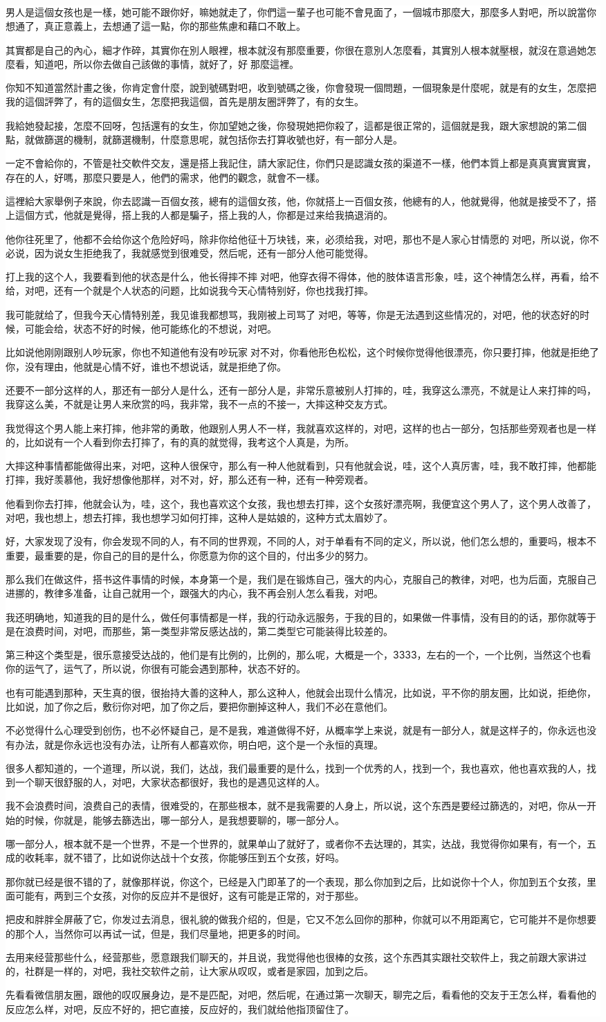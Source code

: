 男人是這個女孩也是一樣，她可能不跟你好，嘛她就走了，你們這一輩子也可能不會見面了，一個城市那麼大，那麼多人對吧，所以說當你想通了，真正意義上，去想通了這一點，你的那些焦慮和藉口不敢上。

其實都是自己的內心，細才作碎，其實你在別人眼裡，根本就沒有那麼重要，你很在意別人怎麼看，其實別人根本就壓根，就沒在意過她怎麼看，知道吧，所以你去做自己該做的事情，就好了，好 那麼這裡。

你知不知道當然計畫之後，你肯定會什麼，說到號碼對吧，收到號碼之後，你會發現一個問題，一個現象是什麼呢，就是有的女生，怎麼把我的這個評弊了，有的這個女生，怎麼把我這個，首先是朋友圈評弊了，有的女生。

我給她發起接，怎麼不回呀，包括還有的女生，你加望她之後，你發現她把你殺了，這都是很正常的，這個就是我，跟大家想說的第二個點，就做篩選的機制，就篩選機制，什麼意思呢，就包括你去打算收號也好，有一部分人是。

一定不會給你的，不管是社交軟件交友，還是搭上我記住，請大家記住，你們只是認識女孩的渠道不一樣，他們本質上都是真真實實實實，存在的人，好嗎，那麼只要是人，他們的需求，他們的觀念，就會不一樣。

這裡給大家舉例子來說，你去認識一百個女孩，總有的這個女孩，他，你就搭上一百個女孩，他總有的人，他就覺得，他就是接受不了，搭上這個方式，他就是覺得，搭上我的人都是騙子，搭上我的人，你都是过来给我搞退消的。

他你往死里了，他都不会给你这个危险好吗，除非你给他征十万块钱，来，必须给我，对吧，那也不是人家心甘情愿的 对吧，所以说，你不必说，因为说女生拒绝我了，我就感觉到很难受，然后呢，还有一部分人他可能觉得。

打上我的这个人，我要看到他的状态是什么，他长得摔不摔 对吧，他穿衣得不得体，他的肢体语言形象，哇，这个神情怎么样，再看，给不给，对吧，还有一个就是个人状态的问题，比如说我今天心情特别好，你也找我打摔。

我可能就给了，但我今天心情特别差，我见谁我都想骂，我刚被上司骂了 对吧，等等，你是无法遇到这些情况的，对吧，他的状态好的时候，可能会给，状态不好的时候，他可能练化的不想说，对吧。

比如说他刚刚跟别人吵玩家，你也不知道他有没有吵玩家 对不对，你看他形色松松，这个时候你觉得他很漂亮，你只要打摔，他就是拒绝了你，没有理由，他就是心情不好，谁也不想说话，就是拒绝了你。

还要不一部分这样的人，那还有一部分人是什么，还有一部分人是，非常乐意被别人打摔的，哇，我穿这么漂亮，不就是让人来打摔的吗，我穿这么美，不就是让男人来欣赏的吗，我非常，我不一点的不接一，大摔这种交友方式。

我觉得这个男人能上来打摔，他非常的勇敢，他跟别人男人不一样，我就喜欢这样的，对吧，这样的也占一部分，包括那些旁观者也是一样的，比如说有一个人看到你去打摔了，有的真的就觉得，我考这个人真是，为所。

大摔这种事情都能做得出来，对吧，这种人很保守，那么有一种人他就看到，只有他就会说，哇，这个人真厉害，哇，我不敢打摔，他都能打摔，我好羡慕他，我好想像他那样，对不对，好，那么还有一种，还有一种旁观者。

他看到你去打摔，他就会认为，哇，这个，我也喜欢这个女孩，我也想去打摔，这个女孩好漂亮啊，我便宜这个男人了，这个男人改善了，对吧，我也想上，想去打摔，我也想学习如何打摔，这种人是姑娘的，这种方式太眉妙了。

好，大家发现了没有，你会发现不同的人，有不同的世界观，不同的人，对于单看有不同的定义，所以说，他们怎么想的，重要吗，根本不重要，最重要的是，你自己的目的是什么，你愿意为你的这个目的，付出多少的努力。

那么我们在做这件，搭书这件事情的时候，本身第一个是，我们是在锻炼自己，强大的内心，克服自己的教律，对吧，也为后面，克服自己进挪的，教律多准备，让自己就用一个，跟强大的内心，我不再会别人怎么看我，对吧。

我还明确地，知道我的目的是什么，做任何事情都是一样，我的行动永远服务，于我的目的，如果做一件事情，没有目的的话，那你就等于是在浪费时间，对吧，而那些，第一类型非常反感达战的，第二类型它可能装得比较差的。

第三种这个类型是，很乐意接受达战的，他们是有比例的，比例的，那么呢，大概是一个，3333，左右的一个，一个比例，当然这个也看你的运气了，运气了，所以说，你很有可能会遇到那种，状态不好的。

也有可能遇到那种，天生真的很，很抬持大善的这种人，那么这种人，他就会出现什么情况，比如说，平不你的朋友圈，比如说，拒绝你，比如说，加了你之后，敷衍你对吧，加了你之后，要把你删掉这种人，我们不必在意他们。

不必觉得什么心理受到创伤，也不必怀疑自己，是不是我，难道做得不好，从概率学上来说，就是有一部分人，就是这样子的，你永远也没有办法，就是你永远也没有办法，让所有人都喜欢你，明白吧，这个是一个永恒的真理。

很多人都知道的，一个道理，所以说，我们，达战，我们最重要的是什么，找到一个优秀的人，找到一个，我也喜欢，他也喜欢我的人，找到一个聊天很舒服的人，对吧，大家状态都很好，我也的是遇见这样的人。

我不会浪费时间，浪费自己的表情，很难受的，在那些根本，就不是我需要的人身上，所以说，这个东西是要经过篩选的，对吧，你从一开始的时候，你就是，能够去篩选出，哪一部分人，是我想要聊的，哪一部分人。

哪一部分人，根本就不是一个世界，不是一个世界的，就果单山了就好了，或者你不去达理的，其实，达战，我觉得你如果有，有一个，五成的收耗率，就不错了，比如说你达战十个女孩，你能够压到五个女孩，好吗。

那你就已经是很不错的了，就像那样说，你这个，已经是入门即革了的一个表现，那么你加到之后，比如说你十个人，你加到五个女孩，里面可能有，两到三个女孩，对你的反应并不是很好，这有可能是正常的，对于那些。

把皮和胖胖全屏蔽了它，你发过去消息，很礼貌的做我介绍的，但是，它又不怎么回你的那种，你就可以不用距离它，它可能并不是你想要的那个人，当然你可以再试一试，但是，我们尽量地，把更多的时间。

去用来经营那些什么，经营那些，愿意跟我们聊天的，并且说，我觉得他也很棒的女孩，这个东西其实跟社交软件上，我之前跟大家讲过的，社群是一样的，对吧，我社交软件之前，让大家从叹叹，或者是家园，加到之后。

先看看微信朋友圈，跟他的叹叹展身边，是不是匹配，对吧，然后呢，在通过第一次聊天，聊完之后，看看他的交友于王怎么样，看看他的反应怎么样，对吧，反应不好的，把它直接，反应好的，我们就给他指顶留住了。
